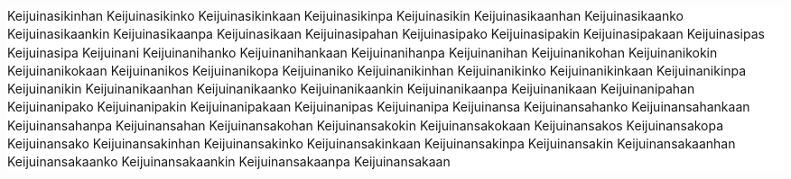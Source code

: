 Keijuinasikinhan
Keijuinasikinko
Keijuinasikinkaan
Keijuinasikinpa
Keijuinasikin
Keijuinasikaanhan
Keijuinasikaanko
Keijuinasikaankin
Keijuinasikaanpa
Keijuinasikaan
Keijuinasipahan
Keijuinasipako
Keijuinasipakin
Keijuinasipakaan
Keijuinasipas
Keijuinasipa
Keijuinani
Keijuinanihanko
Keijuinanihankaan
Keijuinanihanpa
Keijuinanihan
Keijuinanikohan
Keijuinanikokin
Keijuinanikokaan
Keijuinanikos
Keijuinanikopa
Keijuinaniko
Keijuinanikinhan
Keijuinanikinko
Keijuinanikinkaan
Keijuinanikinpa
Keijuinanikin
Keijuinanikaanhan
Keijuinanikaanko
Keijuinanikaankin
Keijuinanikaanpa
Keijuinanikaan
Keijuinanipahan
Keijuinanipako
Keijuinanipakin
Keijuinanipakaan
Keijuinanipas
Keijuinanipa
Keijuinansa
Keijuinansahanko
Keijuinansahankaan
Keijuinansahanpa
Keijuinansahan
Keijuinansakohan
Keijuinansakokin
Keijuinansakokaan
Keijuinansakos
Keijuinansakopa
Keijuinansako
Keijuinansakinhan
Keijuinansakinko
Keijuinansakinkaan
Keijuinansakinpa
Keijuinansakin
Keijuinansakaanhan
Keijuinansakaanko
Keijuinansakaankin
Keijuinansakaanpa
Keijuinansakaan